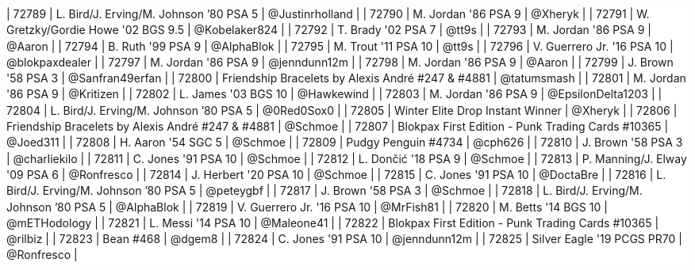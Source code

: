 | 72789 |  L. Bird/J. Erving/M. Johnson ’80 PSA 5 | \@Justinrholland |
| 72790 |  M. Jordan &#039;86 PSA 9 | \@Xheryk |
| 72791 |  W. Gretzky/Gordie Howe &#039;02 BGS 9.5 | \@Kobelaker824 |
| 72792 |  T. Brady &#039;02 PSA 7 | \@tt9s |
| 72793 |  M. Jordan &#039;86 PSA 9 | \@Aaron |
| 72794 |  B. Ruth &#039;99 PSA 9 | \@AlphaBlok |
| 72795 |  M. Trout &#039;11 PSA 10 | \@tt9s |
| 72796 |  V. Guerrero Jr. &#039;16 PSA 10 | \@blokpaxdealer |
| 72797 |  M. Jordan &#039;86 PSA 9 | \@jenndunn12m |
| 72798 |  M. Jordan &#039;86 PSA 9 | \@Aaron |
| 72799 |  J. Brown &#039;58 PSA 3 | \@Sanfran49erfan |
| 72800 |  Friendship Bracelets by Alexis André #247 &amp; #4881 | \@tatumsmash |
| 72801 |  M. Jordan &#039;86 PSA 9 | \@Kritizen |
| 72802 |  L. James &#039;03 BGS 10 | \@Hawkewind |
| 72803 |  M. Jordan &#039;86 PSA 9 | \@EpsilonDelta1203 |
| 72804 |  L. Bird/J. Erving/M. Johnson ’80 PSA 5 | \@0Red0Sox0 |
| 72805 |  Winter Elite Drop Instant Winner | \@Xheryk |
| 72806 |  Friendship Bracelets by Alexis André #247 &amp; #4881 | \@Schmoe |
| 72807 |  Blokpax First Edition - Punk Trading Cards #10365 | \@Joed311 |
| 72808 |  H. Aaron &#039;54 SGC 5 | \@Schmoe |
| 72809 |  Pudgy Penguin #4734 | \@cph626 |
| 72810 |  J. Brown &#039;58 PSA 3 | \@charliekilo |
| 72811 |  C. Jones &#039;91 PSA 10 | \@Schmoe |
| 72812 |  L. Dončić &#039;18 PSA 9 | \@Schmoe |
| 72813 |  P. Manning/J. Elway &#039;09 PSA 6 | \@Ronfresco |
| 72814 |  J. Herbert &#039;20 PSA 10 | \@Schmoe |
| 72815 |  C. Jones &#039;91 PSA 10 | \@DoctaBre |
| 72816 |  L. Bird/J. Erving/M. Johnson ’80 PSA 5 | \@peteygbf |
| 72817 |  J. Brown &#039;58 PSA 3 | \@Schmoe |
| 72818 |  L. Bird/J. Erving/M. Johnson ’80 PSA 5 | \@AlphaBlok |
| 72819 |  V. Guerrero Jr. &#039;16 PSA 10 | \@MrFish81 |
| 72820 |  M. Betts &#039;14 BGS 10 | \@mETHodology |
| 72821 |  L. Messi &#039;14 PSA 10 | \@Maleone41 |
| 72822 |  Blokpax First Edition - Punk Trading Cards #10365 | \@rilbiz |
| 72823 |  Bean #468 | \@dgem8 |
| 72824 |  C. Jones &#039;91 PSA 10 | \@jenndunn12m |
| 72825 |  Silver Eagle &#039;19 PCGS PR70 | \@Ronfresco |